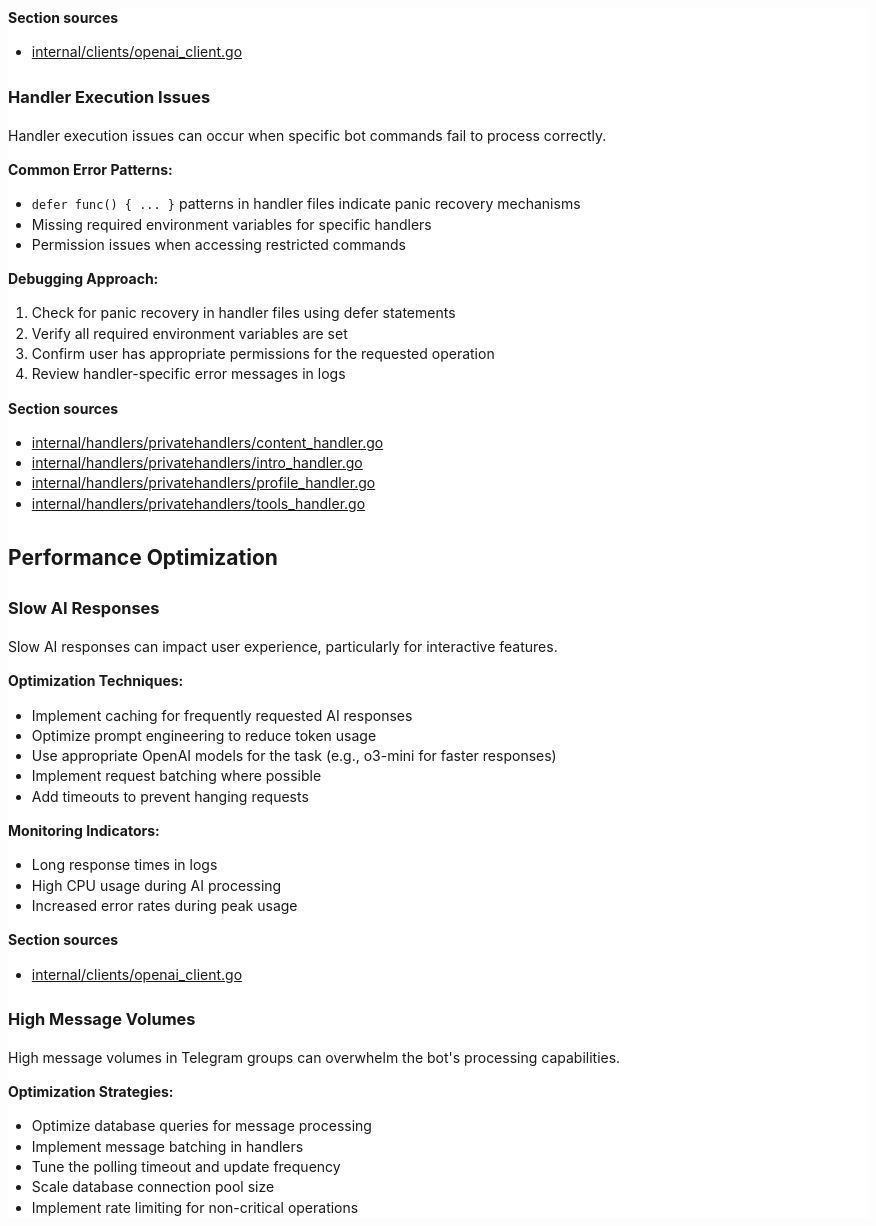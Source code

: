 **Section sources**
- [internal/clients/openai_client.go](file://internal/clients/openai_client.go#L1-L97)

### Handler Execution Issues

Handler execution issues can occur when specific bot commands fail to process correctly.

**Common Error Patterns:**
- `defer func() { ... }` patterns in handler files indicate panic recovery mechanisms
- Missing required environment variables for specific handlers
- Permission issues when accessing restricted commands

**Debugging Approach:**
1. Check for panic recovery in handler files using defer statements
2. Verify all required environment variables are set
3. Confirm user has appropriate permissions for the requested operation
4. Review handler-specific error messages in logs

**Section sources**
- [internal/handlers/privatehandlers/content_handler.go](file://internal/handlers/privatehandlers/content_handler.go#L144)
- [internal/handlers/privatehandlers/intro_handler.go](file://internal/handlers/privatehandlers/intro_handler.go#L142)
- [internal/handlers/privatehandlers/profile_handler.go](file://internal/handlers/privatehandlers/profile_handler.go#L868)
- [internal/handlers/privatehandlers/tools_handler.go](file://internal/handlers/privatehandlers/tools_handler.go#L144)

## Performance Optimization

### Slow AI Responses

Slow AI responses can impact user experience, particularly for interactive features.

**Optimization Techniques:**
- Implement caching for frequently requested AI responses
- Optimize prompt engineering to reduce token usage
- Use appropriate OpenAI models for the task (e.g., o3-mini for faster responses)
- Implement request batching where possible
- Add timeouts to prevent hanging requests

**Monitoring Indicators:**
- Long response times in logs
- High CPU usage during AI processing
- Increased error rates during peak usage

**Section sources**
- [internal/clients/openai_client.go](file://internal/clients/openai_client.go#L1-L97)

### High Message Volumes

High message volumes in Telegram groups can overwhelm the bot's processing capabilities.

**Optimization Strategies:**
- Optimize database queries for message processing
- Implement message batching in handlers
- Tune the polling timeout and update frequency
- Scale database connection pool size
- Implement rate limiting for non-critical operations
